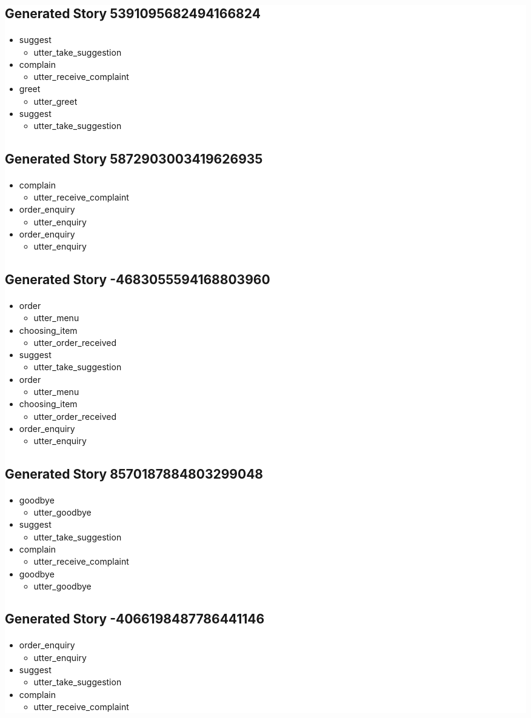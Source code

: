 ## Generated Story 5391095682494166824
* suggest
    - utter_take_suggestion
* complain
    - utter_receive_complaint
* greet
    - utter_greet
* suggest
    - utter_take_suggestion

## Generated Story 5872903003419626935
* complain
    - utter_receive_complaint
* order_enquiry
    - utter_enquiry
* order_enquiry
    - utter_enquiry

## Generated Story -4683055594168803960
* order
    - utter_menu
* choosing_item
    - utter_order_received
* suggest
    - utter_take_suggestion
* order
    - utter_menu
* choosing_item
    - utter_order_received
* order_enquiry
    - utter_enquiry

## Generated Story 8570187884803299048
* goodbye
    - utter_goodbye
* suggest
    - utter_take_suggestion
* complain
    - utter_receive_complaint
* goodbye
    - utter_goodbye

## Generated Story -4066198487786441146
* order_enquiry
    - utter_enquiry
* suggest
    - utter_take_suggestion
* complain
    - utter_receive_complaint
